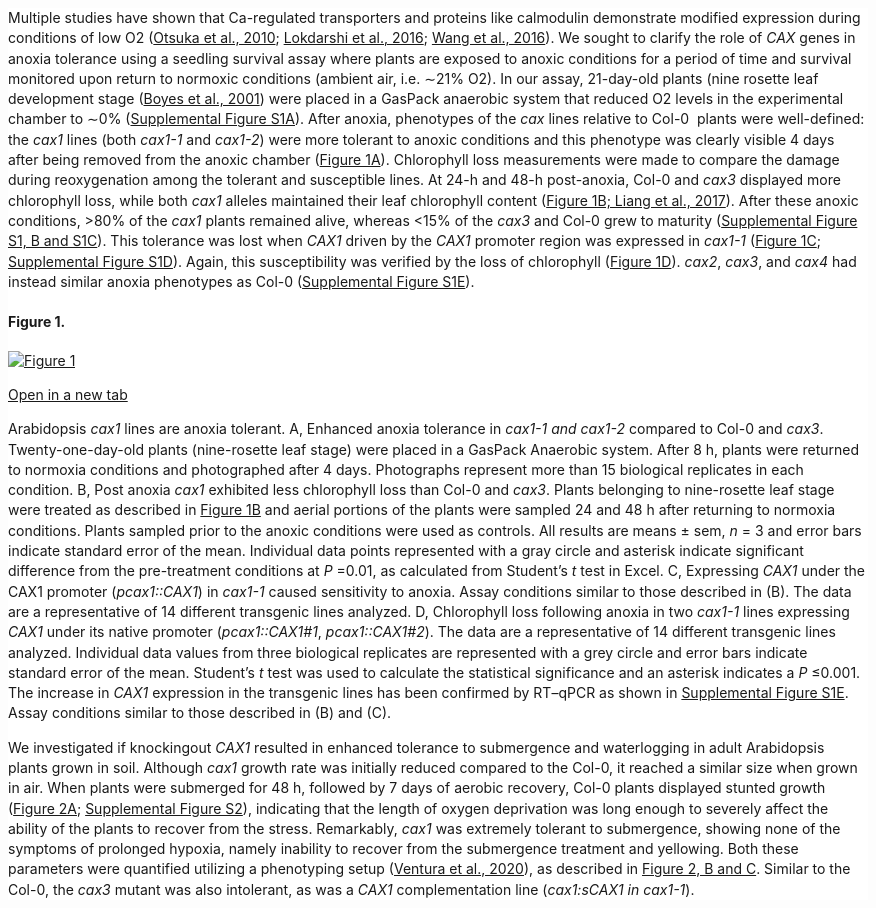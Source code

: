 Multiple studies have shown that Ca-regulated transporters and proteins like calmodulin demonstrate modified expression during conditions of low O2 ([Otsuka et al., 2010](#kiac375-B57); [Lokdarshi et al., 2016](#kiac375-B47); [Wang et al., 2016](#kiac375-B85)). We sought to clarify the role of *CAX* genes in anoxia tolerance using a seedling survival assay where plants are exposed to anoxic conditions for a period of time and survival monitored upon return to normoxic conditions (ambient air, i.e. ∼21% O2). In our assay, 21-day-old plants (nine rosette leaf development stage ([Boyes et al., 2001](#kiac375-B13)) were placed in a GasPack anaerobic system that reduced O2 levels in the experimental chamber to ∼0% ([Supplemental Figure S1A](#sup1)). After anoxia, phenotypes of the *cax* lines relative to Col-0  plants were well-defined: the *cax1* lines (both *cax1-1* and *cax1-2*) were more tolerant to anoxic conditions and this phenotype was clearly visible 4 days after being removed from the anoxic chamber ([Figure 1A](#kiac375-F1)). Chlorophyll loss measurements were made to compare the damage during reoxygenation among the tolerant and susceptible lines. At 24-h and 48-h post-anoxia, Col-0 and *cax3* displayed more chlorophyll loss, while both *cax1* alleles maintained their leaf chlorophyll content ([Figure 1B; Liang et al., 2017](#kiac375-B46)). After these anoxic conditions, >80% of the *cax1* plants remained alive, whereas <15% of the *cax3* and Col-0 grew to maturity ([Supplemental Figure S1, B and S1C](#sup1)). This tolerance was lost when *CAX1* driven by the *CAX1* promoter region was expressed in *cax1-1* ([Figure 1C](#kiac375-F1); [Supplemental Figure S1D](#sup1)). Again, this susceptibility was verified by the loss of chlorophyll ([Figure 1D](#kiac375-F1)). *cax2*, *cax3*, and *cax4* had instead similar anoxia phenotypes as Col-0 ([Supplemental Figure S1E](#sup1)).

#### Figure 1.

[![Figure 1](https://cdn.ncbi.nlm.nih.gov/pmc/blobs/3253/9706465/f0f45c6fe933/kiac375f1.jpg)](https://www.ncbi.nlm.nih.gov/core/lw/2.0/html/tileshop_pmc/tileshop_pmc_inline.html?title=Click%20on%20image%20to%20zoom&p=PMC3&id=9706465_kiac375f1.jpg)

[Open in a new tab](figure/kiac375-F1/)

Arabidopsis *cax1* lines are anoxia tolerant. A, Enhanced anoxia tolerance in *cax1-1 and cax1-2* compared to Col-0 and *cax3*. Twenty-one-day-old plants (nine-rosette leaf stage) were placed in a GasPack Anaerobic system. After 8 h, plants were returned to normoxia conditions and photographed after 4 days. Photographs represent more than 15 biological replicates in each condition. B, Post anoxia *cax1* exhibited less chlorophyll loss than Col-0 and *cax3*. Plants belonging to nine-rosette leaf stage were treated as described in [Figure 1B](#kiac375-F1) and aerial portions of the plants were sampled 24 and 48 h after returning to normoxia conditions. Plants sampled prior to the anoxic conditions were used as controls. All results are means ± sem, *n* = 3 and error bars indicate standard error of the mean. Individual data points represented with a gray circle and asterisk indicate significant difference from the pre-treatment conditions at *P* =0.01, as calculated from Student’s *t* test in Excel. C, Expressing *CAX1* under the CAX1 promoter (*pcax1::CAX1*) in *cax1-1* caused sensitivity to anoxia. Assay conditions similar to those described in (B). The data are a representative of 14 different transgenic lines analyzed. D, Chlorophyll loss following anoxia in two *cax1-1* lines expressing *CAX1* under its native promoter (*pcax1::CAX1#1*, *pcax1::CAX1#2*). The data are a representative of 14 different transgenic lines analyzed. Individual data values from three biological replicates are represented with a grey circle and error bars indicate standard error of the mean. Student’s *t* test was used to calculate the statistical significance and an asterisk indicates a *P* ≤0.001. The increase in *CAX1* expression in the transgenic lines has been confirmed by RT–qPCR as shown in [Supplemental Figure S1E](#sup1). Assay conditions similar to those described in (B) and (C).

We investigated if knockingout *CAX1* resulted in enhanced tolerance to submergence and waterlogging in adult Arabidopsis plants grown in soil. Although *cax1* growth rate was initially reduced compared to the Col-0, it reached a similar size when grown in air. When plants were submerged for 48 h, followed by 7 days of aerobic recovery, Col-0 plants displayed stunted growth ([Figure 2A](#kiac375-F2); [Supplemental Figure S2](#sup1)), indicating that the length of oxygen deprivation was long enough to severely affect the ability of the plants to recover from the stress. Remarkably, *cax1* was extremely tolerant to submergence, showing none of the symptoms of prolonged hypoxia, namely inability to recover from the submergence treatment and yellowing. Both these parameters were quantified utilizing a phenotyping setup ([Ventura et al., 2020](#kiac375-B81)), as described in [Figure 2, B and C](#kiac375-F2). Similar to the Col-0, the *cax3* mutant was also intolerant, as was a *CAX1* complementation line (*cax1:sCAX1 in cax1-1*).
